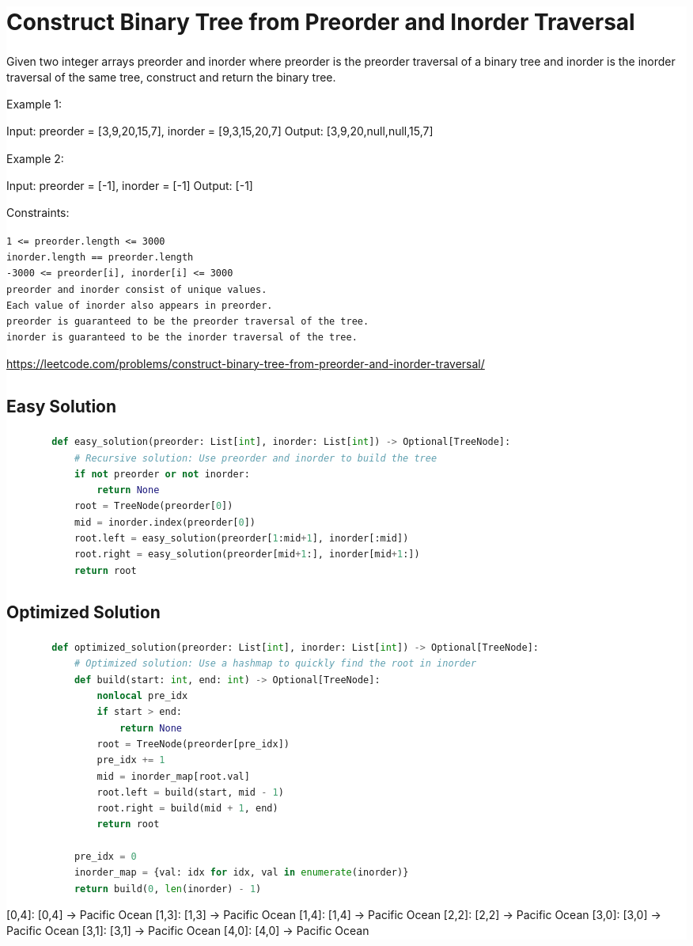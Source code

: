 
# Construct Binary Tree from Preorder and Inorder Traversal

Given two integer arrays preorder and inorder where preorder is the preorder traversal of a binary tree and inorder is the inorder traversal of the same tree, construct and return the binary tree.

Example 1:

Input: preorder = [3,9,20,15,7], inorder = [9,3,15,20,7]
Output: [3,9,20,null,null,15,7]

Example 2:

Input: preorder = [-1], inorder = [-1]
Output: [-1]

Constraints:

    1 <= preorder.length <= 3000
    inorder.length == preorder.length
    -3000 <= preorder[i], inorder[i] <= 3000
    preorder and inorder consist of unique values.
    Each value of inorder also appears in preorder.
    preorder is guaranteed to be the preorder traversal of the tree.
    inorder is guaranteed to be the inorder traversal of the tree.

https://leetcode.com/problems/construct-binary-tree-from-preorder-and-inorder-traversal/


## Easy Solution
```python
        def easy_solution(preorder: List[int], inorder: List[int]) -> Optional[TreeNode]:
            # Recursive solution: Use preorder and inorder to build the tree
            if not preorder or not inorder:
                return None
            root = TreeNode(preorder[0])
            mid = inorder.index(preorder[0])
            root.left = easy_solution(preorder[1:mid+1], inorder[:mid])
            root.right = easy_solution(preorder[mid+1:], inorder[mid+1:])
            return root

```

## Optimized Solution
```python
        def optimized_solution(preorder: List[int], inorder: List[int]) -> Optional[TreeNode]:
            # Optimized solution: Use a hashmap to quickly find the root in inorder
            def build(start: int, end: int) -> Optional[TreeNode]:
                nonlocal pre_idx
                if start > end:
                    return None
                root = TreeNode(preorder[pre_idx])
                pre_idx += 1
                mid = inorder_map[root.val]
                root.left = build(start, mid - 1)
                root.right = build(mid + 1, end)
                return root

            pre_idx = 0
            inorder_map = {val: idx for idx, val in enumerate(inorder)}
            return build(0, len(inorder) - 1)

```


[0,4]: [0,4] -> Pacific Ocean
[1,3]: [1,3] -> Pacific Ocean
[1,4]: [1,4] -> Pacific Ocean
[2,2]: [2,2] -> Pacific Ocean
[3,0]: [3,0] -> Pacific Ocean
[3,1]: [3,1] -> Pacific Ocean
[4,0]: [4,0] -> Pacific Ocean